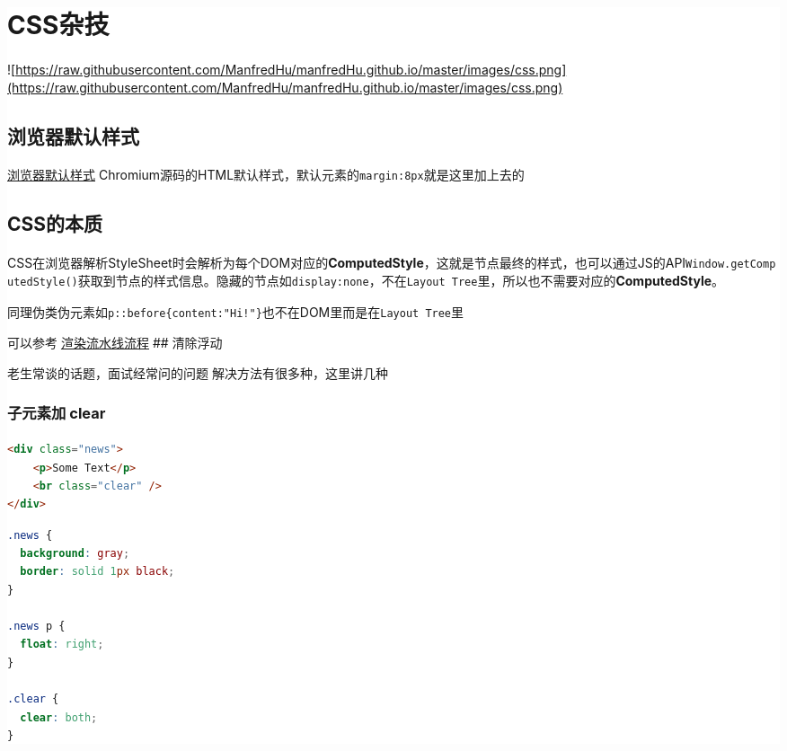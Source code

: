 # CSS杂技

![https://raw.githubusercontent.com/ManfredHu/manfredHu.github.io/master/images/css.png](https://raw.githubusercontent.com/ManfredHu/manfredHu.github.io/master/images/css.png)

## 浏览器默认样式

[浏览器默认样式](https://source.chromium.org/chromium/chromium/src/+/main:third_party/blink/renderer/core/html/resources/html.css) Chromium源码的HTML默认样式，默认元素的`margin:8px`就是这里加上去的

## CSS的本质

CSS在浏览器解析StyleSheet时会解析为每个DOM对应的**ComputedStyle**，这就是节点最终的样式，也可以通过JS的API`Window.getComputedStyle()`获取到节点的样式信息。隐藏的节点如`display:none`，不在`Layout Tree`里，所以也不需要对应的**ComputedStyle**。

同理伪类伪元素如`p::before{content:"Hi!"}`也不在DOM里而是在`Layout Tree`里

可以参考 [渲染流水线流程](https://developers.google.com/web/updates/2018/09/inside-browser-part3#style_calculation) ## 清除浮动

老生常谈的话题，面试经常问的问题 解决方法有很多种，这里讲几种

### 子元素加 clear

```html
<div class="news">
	<p>Some Text</p>
	<br class="clear" />
</div>
```

```css
.news {
  background: gray;
  border: solid 1px black;
}

.news p {
  float: right;
}

.clear {
  clear: both;
}
```
